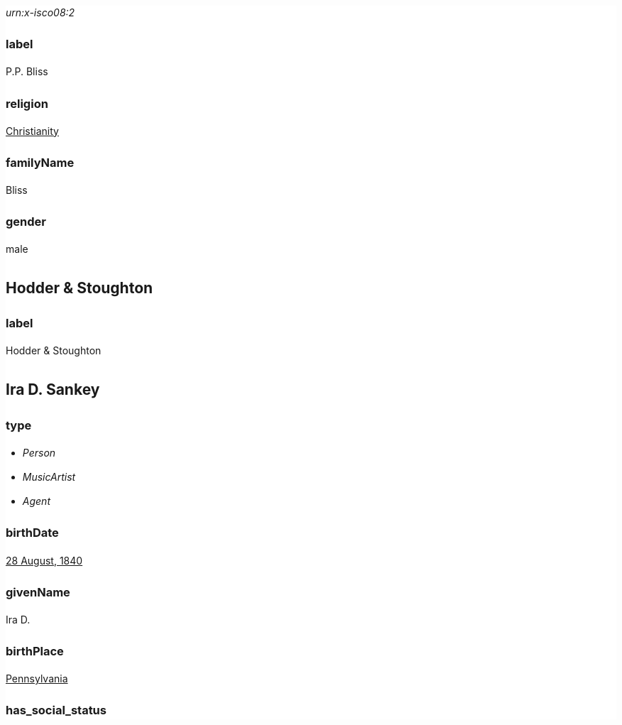 
*urn:x-isco08:2*

### label


P.P. Bliss

### religion


[Christianity](#Christianity)

### familyName


Bliss

### gender


male

## Hodder & Stoughton

### label


Hodder & Stoughton

## Ira D. Sankey

### type

 - *Person*

 - *MusicArtist*

 - *Agent*

### birthDate


[28 August, 1840](#28-August-1840)

### givenName


Ira D.

### birthPlace


[Pennsylvania](#Pennsylvania)

### has_social_status
